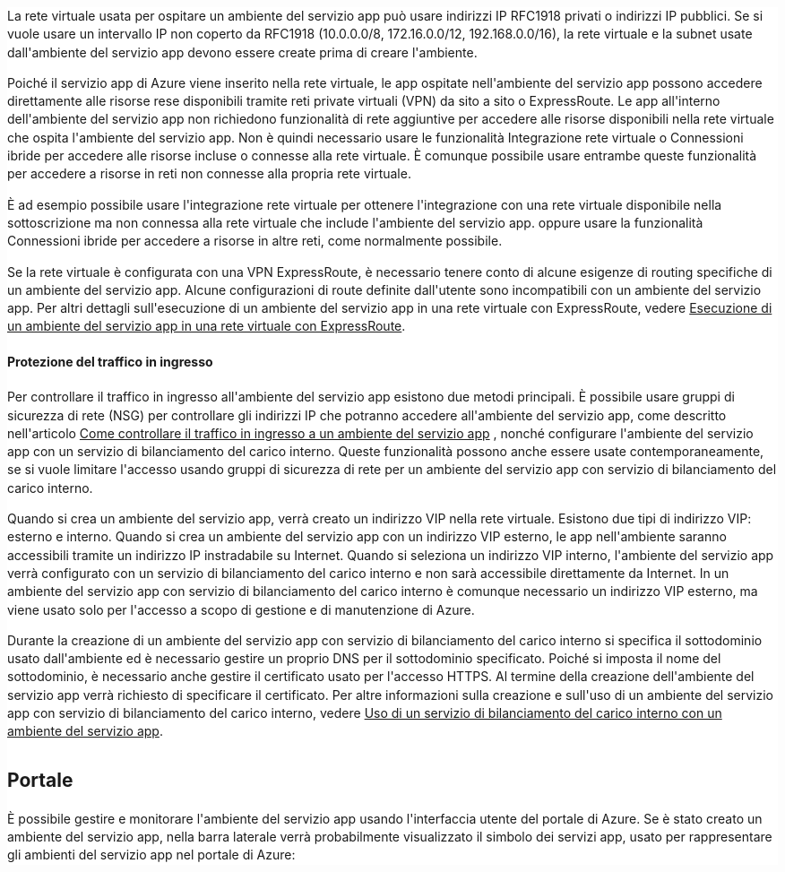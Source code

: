 La rete virtuale usata per ospitare un ambiente del servizio app può usare indirizzi IP RFC1918 privati o indirizzi IP pubblici.  Se si vuole usare un intervallo IP non coperto da RFC1918 (10.0.0.0/8, 172.16.0.0/12, 192.168.0.0/16), la rete virtuale e la subnet usate dall'ambiente del servizio app devono essere create prima di creare l'ambiente.

Poiché il servizio app di Azure viene inserito nella rete virtuale, le app ospitate nell'ambiente del servizio app possono accedere direttamente alle risorse rese disponibili tramite reti private virtuali (VPN) da sito a sito o ExpressRoute. Le app all'interno dell'ambiente del servizio app non richiedono funzionalità di rete aggiuntive per accedere alle risorse disponibili nella rete virtuale che ospita l'ambiente del servizio app. Non è quindi necessario usare le funzionalità Integrazione rete virtuale o Connessioni ibride per accedere alle risorse incluse o connesse alla rete virtuale. È comunque possibile usare entrambe queste funzionalità per accedere a risorse in reti non connesse alla propria rete virtuale.

È ad esempio possibile usare l'integrazione rete virtuale per ottenere l'integrazione con una rete virtuale disponibile nella sottoscrizione ma non connessa alla rete virtuale che include l'ambiente del servizio app. oppure usare la funzionalità Connessioni ibride per accedere a risorse in altre reti, come normalmente possibile.  

Se la rete virtuale è configurata con una VPN ExpressRoute, è necessario tenere conto di alcune esigenze di routing specifiche di un ambiente del servizio app. Alcune configurazioni di route definite dall'utente sono incompatibili con un ambiente del servizio app. Per altri dettagli sull'esecuzione di un ambiente del servizio app in una rete virtuale con ExpressRoute, vedere [Esecuzione di un ambiente del servizio app in una rete virtuale con ExpressRoute][ExpressRoute].

#### <a name="securing-inbound-traffic"></a>Protezione del traffico in ingresso
Per controllare il traffico in ingresso all'ambiente del servizio app esistono due metodi principali.  È possibile usare gruppi di sicurezza di rete (NSG) per controllare gli indirizzi IP che potranno accedere all'ambiente del servizio app, come descritto nell'articolo [Come controllare il traffico in ingresso a un ambiente del servizio app](app-service-app-service-environment-control-inbound-traffic.md) , nonché configurare l'ambiente del servizio app con un servizio di bilanciamento del carico interno.  Queste funzionalità possono anche essere usate contemporaneamente, se si vuole limitare l'accesso usando gruppi di sicurezza di rete per un ambiente del servizio app con servizio di bilanciamento del carico interno.

Quando si crea un ambiente del servizio app, verrà creato un indirizzo VIP nella rete virtuale.  Esistono due tipi di indirizzo VIP: esterno e interno.  Quando si crea un ambiente del servizio app con un indirizzo VIP esterno, le app nell'ambiente saranno accessibili tramite un indirizzo IP instradabile su Internet. Quando si seleziona un indirizzo VIP interno, l'ambiente del servizio app verrà configurato con un servizio di bilanciamento del carico interno e non sarà accessibile direttamente da Internet.  In un ambiente del servizio app con servizio di bilanciamento del carico interno è comunque necessario un indirizzo VIP esterno, ma viene usato solo per l'accesso a scopo di gestione e di manutenzione di Azure.  

Durante la creazione di un ambiente del servizio app con servizio di bilanciamento del carico interno si specifica il sottodominio usato dall'ambiente ed è necessario gestire un proprio DNS per il sottodominio specificato.  Poiché si imposta il nome del sottodominio, è necessario anche gestire il certificato usato per l'accesso HTTPS.  Al termine della creazione dell'ambiente del servizio app verrà richiesto di specificare il certificato.  Per altre informazioni sulla creazione e sull'uso di un ambiente del servizio app con servizio di bilanciamento del carico interno, vedere [Uso di un servizio di bilanciamento del carico interno con un ambiente del servizio app][ILBASE]. 

## <a name="portal"></a>Portale
È possibile gestire e monitorare l'ambiente del servizio app usando l'interfaccia utente del portale di Azure. Se è stato creato un ambiente del servizio app, nella barra laterale verrà probabilmente visualizzato il simbolo dei servizi app, usato per rappresentare gli ambienti del servizio app nel portale di Azure:


[1]: ./media/app-service-web-configure-an-app-service-environment/ase-icon.png
[2]: ./media/app-service-web-configure-an-app-service-environment/aseconfig-aseblade.png
[3]: ./media/app-service-web-configure-an-app-service-environment/aseconfig-poolchart.png
[4]: ./media/app-service-web-configure-an-app-service-environment/aseconfig-properties.png
[5]: ./media/app-service-web-configure-an-app-service-environment/aseconfig-poolblade.png
[6]: ./media/app-service-web-configure-an-app-service-environment/aseconfig-scalecommand.png
[7]: ./media/app-service-web-configure-an-app-service-environment/aseconfig-poolscale.png
[8]: ./media/app-service-web-configure-an-app-service-environment/aseconfig-pricingtiers.png
[9]: ./media/app-service-web-configure-an-app-service-environment/aseconfig-deletease.png
[WhatisASE]: app-service-app-service-environment-intro.md
[Appserviceplans]: ../overview-hosting-plans.md
[HowtoCreateASE]: app-service-web-how-to-create-an-app-service-environment.md
[HowtoScale]: app-service-web-scale-a-web-app-in-an-app-service-environment.md
[ControlInbound]: app-service-app-service-environment-control-inbound-traffic.md
[virtualnetwork]: https://azure.microsoft.com/documentation/articles/virtual-networks-faq/
[AppServicePricing]: https://azure.microsoft.com/pricing/details/app-service/
[ASEAutoscale]: app-service-environment-auto-scale.md
[ExpressRoute]: app-service-app-service-environment-network-configuration-expressroute.md
[ILBASE]: app-service-environment-with-internal-load-balancer.md